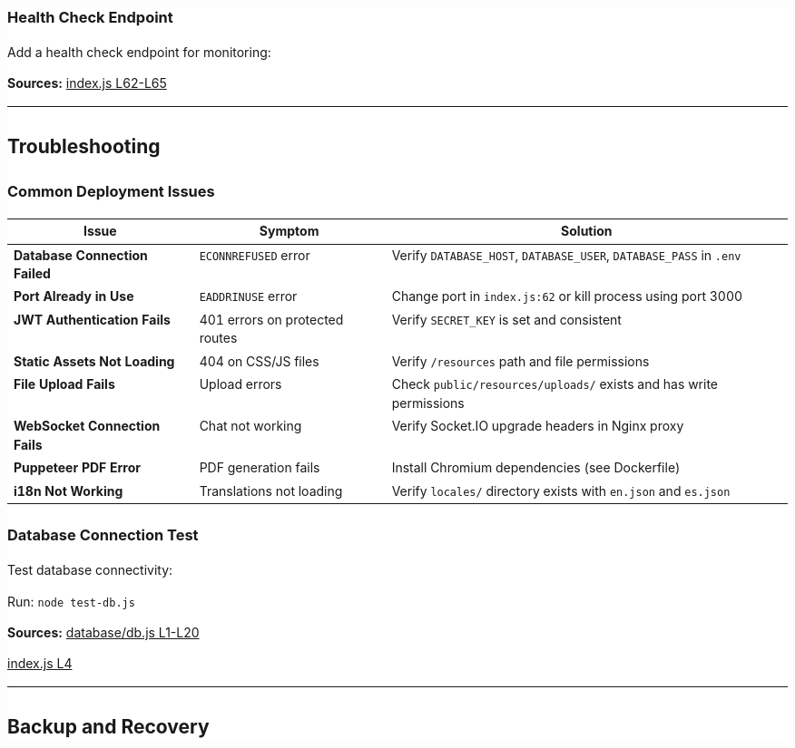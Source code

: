 ```

```

### Health Check Endpoint

Add a health check endpoint for monitoring:

```

```

**Sources:** [index.js L62-L65](https://github.com/moichuelo/registro/blob/544abbcc/index.js#L62-L65)

---

## Troubleshooting

### Common Deployment Issues

| Issue | Symptom | Solution |
| --- | --- | --- |
| **Database Connection Failed** | `ECONNREFUSED` error | Verify `DATABASE_HOST`, `DATABASE_USER`, `DATABASE_PASS` in `.env` |
| **Port Already in Use** | `EADDRINUSE` error | Change port in `index.js:62` or kill process using port 3000 |
| **JWT Authentication Fails** | 401 errors on protected routes | Verify `SECRET_KEY` is set and consistent |
| **Static Assets Not Loading** | 404 on CSS/JS files | Verify `/resources` path and file permissions |
| **File Upload Fails** | Upload errors | Check `public/resources/uploads/` exists and has write permissions |
| **WebSocket Connection Fails** | Chat not working | Verify Socket.IO upgrade headers in Nginx proxy |
| **Puppeteer PDF Error** | PDF generation fails | Install Chromium dependencies (see Dockerfile) |
| **i18n Not Working** | Translations not loading | Verify `locales/` directory exists with `en.json` and `es.json` |

### Database Connection Test

Test database connectivity:

```

```

Run: `node test-db.js`

**Sources:** [database/db.js L1-L20](https://github.com/moichuelo/registro/blob/544abbcc/database/db.js#L1-L20)

 [index.js L4](https://github.com/moichuelo/registro/blob/544abbcc/index.js#L4-L4)

---

## Backup and Recovery
